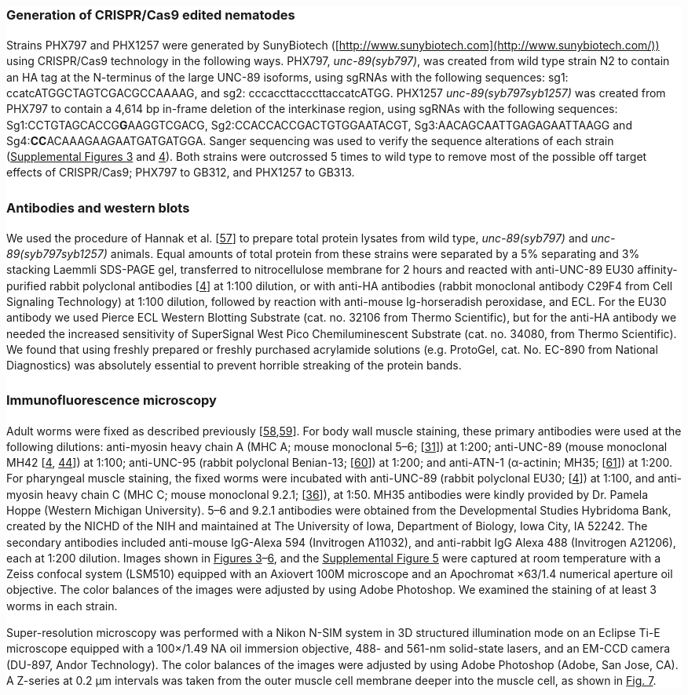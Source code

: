 ### Generation of CRISPR/Cas9 edited nematodes

Strains PHX797 and PHX1257 were generated by SunyBiotech ([http://www.sunybiotech.com](http://www.sunybiotech.com/)) using CRISPR/Cas9 technology in the following ways. PHX797, _unc-89(syb797)_, was created from wild type strain N2 to contain an HA tag at the N-terminus of the large UNC-89 isoforms, using sgRNAs with the following sequences: sg1: ccatcATGGCTAGTCGACGCCAAAAG, and sg2: cccaccttacccttaccatcATGG. PHX1257 _unc-89(syb797syb1257)_ was created from PHX797 to contain a 4,614 bp in-frame deletion of the interkinase region, using sgRNAs with the following sequences: Sg1:CCTGTAGCACCG**G**AAGGTCGACG, Sg2:CCACCACCGACTGTGGAATACGT, Sg3:AACAGCAATTGAGAGAATTAAGG and Sg4:**CC**ACAAAGAAGAATGATGATGGA. Sanger sequencing was used to verify the sequence alterations of each strain ([Supplemental Figures 3](#SD3) and [4](#SD4)). Both strains were outcrossed 5 times to wild type to remove most of the possible off target effects of CRISPR/Cas9; PHX797 to GB312, and PHX1257 to GB313.

### Antibodies and western blots

We used the procedure of Hannak et al. \[[57](#R57)\] to prepare total protein lysates from wild type, _unc-89(syb797)_ and _unc-89(syb797syb1257)_ animals. Equal amounts of total protein from these strains were separated by a 5% separating and 3% stacking Laemmli SDS-PAGE gel, transferred to nitrocellulose membrane for 2 hours and reacted with anti-UNC-89 EU30 affinity-purified rabbit polyclonal antibodies \[[4](#R4)\] at 1:100 dilution, or with anti-HA antibodies (rabbit monoclonal antibody C29F4 from Cell Signaling Technology) at 1:100 dilution, followed by reaction with anti-mouse Ig-horseradish peroxidase, and ECL. For the EU30 antibody we used Pierce ECL Western Blotting Substrate (cat. no. 32106 from Thermo Scientific), but for the anti-HA antibody we needed the increased sensitivity of SuperSignal West Pico Chemiluminescent Substrate (cat. no. 34080, from Thermo Scientific). We found that using freshly prepared or freshly purchased acrylamide solutions (e.g. ProtoGel, cat. No. EC-890 from National Diagnostics) was absolutely essential to prevent horrible streaking of the protein bands.

### Immunofluorescence microscopy

Adult worms were fixed as described previously \[[58](#R58),[59](#R59)\]. For body wall muscle staining, these primary antibodies were used at the following dilutions: anti-myosin heavy chain A (MHC A; mouse monoclonal 5–6; \[[31](#R31)\]) at 1:200; anti-UNC-89 (mouse monoclonal MH42 \[[4](#R4), [44](#R44)\]) at 1:100; anti-UNC-95 (rabbit polyclonal Benian-13; \[[60](#R60)\]) at 1:200; and anti-ATN-1 (α-actinin; MH35; \[[61](#R61)\]) at 1:200. For pharyngeal muscle staining, the fixed worms were incubated with anti-UNC-89 (rabbit polyclonal EU30; \[[4](#R4)\]) at 1:100, and anti-myosin heavy chain C (MHC C; mouse monoclonal 9.2.1; \[[36](#R36)\]), at 1:50. MH35 antibodies were kindly provided by Dr. Pamela Hoppe (Western Michigan University). 5–6 and 9.2.1 antibodies were obtained from the Developmental Studies Hybridoma Bank, created by the NICHD of the NIH and maintained at The University of Iowa, Department of Biology, Iowa City, IA 52242. The secondary antibodies included anti-mouse IgG-Alexa 594 (Invitrogen A11032), and anti-rabbit IgG Alexa 488 (Invitrogen A21206), each at 1:200 dilution. Images shown in [Figures 3](#F3)–[6](#F6), and the [Supplemental Figure 5](#SD5) were captured at room temperature with a Zeiss confocal system (LSM510) equipped with an Axiovert 100M microscope and an Apochromat ×63/1.4 numerical aperture oil objective. The color balances of the images were adjusted by using Adobe Photoshop. We examined the staining of at least 3 worms in each strain.

Super-resolution microscopy was performed with a Nikon N-SIM system in 3D structured illumination mode on an Eclipse Ti-E microscope equipped with a 100×/1.49 NA oil immersion objective, 488- and 561-nm solid-state lasers, and an EM-CCD camera (DU-897, Andor Technology). The color balances of the images were adjusted by using Adobe Photoshop (Adobe, San Jose, CA). A Z-series at 0.2 μm intervals was taken from the outer muscle cell membrane deeper into the muscle cell, as shown in [Fig. 7](#F7).
